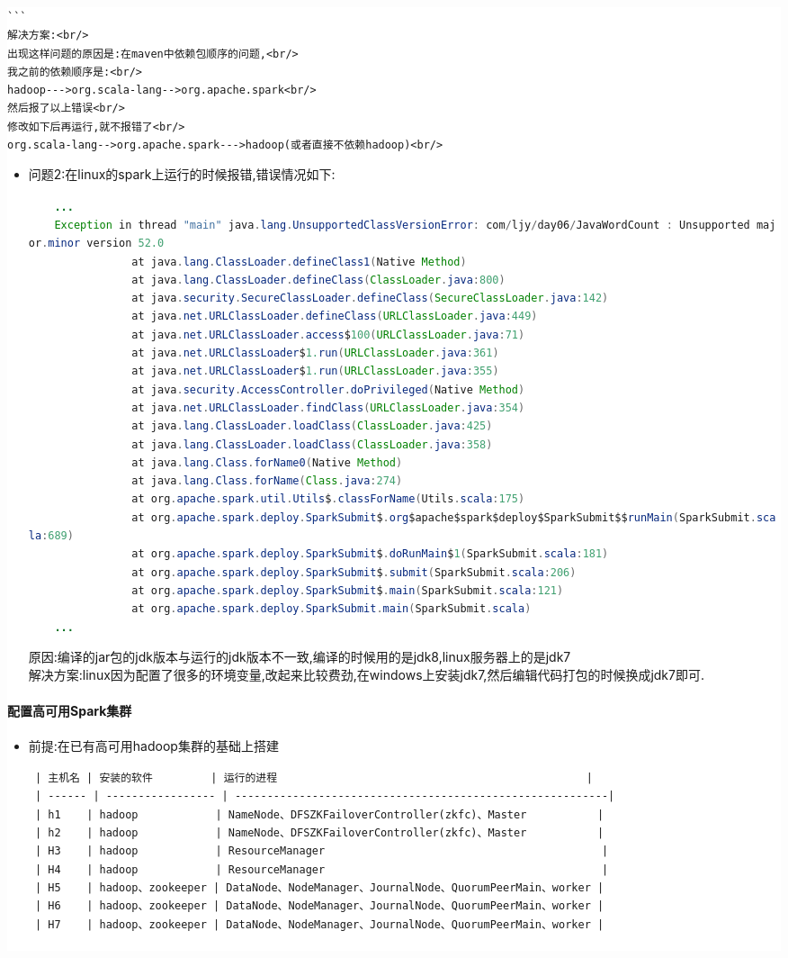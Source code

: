     ```
    解决方案:<br/>
    出现这样问题的原因是:在maven中依赖包顺序的问题,<br/>
    我之前的依赖顺序是:<br/>
    hadoop--->org.scala-lang-->org.apache.spark<br/>
    然后报了以上错误<br/>
    修改如下后再运行,就不报错了<br/>
    org.scala-lang-->org.apache.spark--->hadoop(或者直接不依赖hadoop)<br/>
  
  - 问题2:在linux的spark上运行的时候报错,错误情况如下:
    ```java
        ...
        Exception in thread "main" java.lang.UnsupportedClassVersionError: com/ljy/day06/JavaWordCount : Unsupported major.minor version 52.0
                    at java.lang.ClassLoader.defineClass1(Native Method)
                    at java.lang.ClassLoader.defineClass(ClassLoader.java:800)
                    at java.security.SecureClassLoader.defineClass(SecureClassLoader.java:142)
                    at java.net.URLClassLoader.defineClass(URLClassLoader.java:449)
                    at java.net.URLClassLoader.access$100(URLClassLoader.java:71)
                    at java.net.URLClassLoader$1.run(URLClassLoader.java:361)
                    at java.net.URLClassLoader$1.run(URLClassLoader.java:355)
                    at java.security.AccessController.doPrivileged(Native Method)
                    at java.net.URLClassLoader.findClass(URLClassLoader.java:354)
                    at java.lang.ClassLoader.loadClass(ClassLoader.java:425)
                    at java.lang.ClassLoader.loadClass(ClassLoader.java:358)
                    at java.lang.Class.forName0(Native Method)
                    at java.lang.Class.forName(Class.java:274)
                    at org.apache.spark.util.Utils$.classForName(Utils.scala:175)
                    at org.apache.spark.deploy.SparkSubmit$.org$apache$spark$deploy$SparkSubmit$$runMain(SparkSubmit.scala:689)
                    at org.apache.spark.deploy.SparkSubmit$.doRunMain$1(SparkSubmit.scala:181)
                    at org.apache.spark.deploy.SparkSubmit$.submit(SparkSubmit.scala:206)
                    at org.apache.spark.deploy.SparkSubmit$.main(SparkSubmit.scala:121)
                    at org.apache.spark.deploy.SparkSubmit.main(SparkSubmit.scala)
        ...
    ```
    原因:编译的jar包的jdk版本与运行的jdk版本不一致,编译的时候用的是jdk8,linux服务器上的是jdk7<br/>
    解决方案:linux因为配置了很多的环境变量,改起来比较费劲,在windows上安装jdk7,然后编辑代码打包的时候换成jdk7即可.<br/>
    
    
  
#### 配置高可用Spark集群
   - 前提:在已有高可用hadoop集群的基础上搭建
        ```sbtshell
         | 主机名 | 安装的软件         | 运行的进程                                                |
         | ------ | ----------------- | ----------------------------------------------------------|
         | h1    | hadoop            | NameNode、DFSZKFailoverController(zkfc)、Master           |
         | h2    | hadoop            | NameNode、DFSZKFailoverController(zkfc)、Master           |
         | H3    | hadoop            | ResourceManager                                           |
         | H4    | hadoop            | ResourceManager                                           |
         | H5    | hadoop、zookeeper | DataNode、NodeManager、JournalNode、QuorumPeerMain、worker |
         | H6    | hadoop、zookeeper | DataNode、NodeManager、JournalNode、QuorumPeerMain、worker |
         | H7    | hadoop、zookeeper | DataNode、NodeManager、JournalNode、QuorumPeerMain、worker |
         